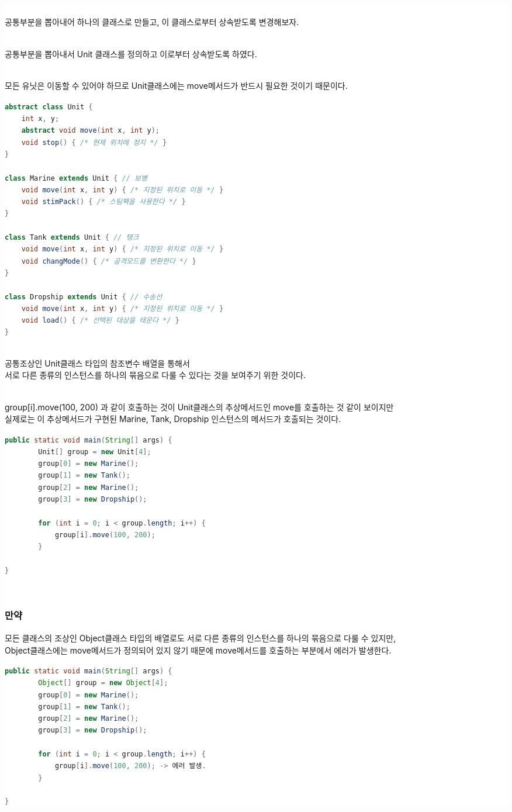 <br/>공통부분을 뽑아내어 하나의 클래스로 만들고, 이 클래스로부터 상속받도록 변경해보자.

<br/>공통부분을 뽑아내서 Unit 클래스를 정의하고 이로부터 상속받도록 하였다.

<br/>모든 유닛은 이동할 수 있어야 하므로 Unit클래스에는 move메서드가 반드시 필요한 것이기 때문이다.

```java
abstract class Unit {
	int x, y;
	abstract void move(int x, int y);
	void stop() { /* 현재 위치에 정지 */ }
}

class Marine extends Unit { // 보병
	void move(int x, int y) { /* 지정된 위치로 이동 */ }
	void stimPack() { /* 스팀팩을 사용한다 */ }
}

class Tank extends Unit { // 탱크
	void move(int x, int y) { /* 지정된 위치로 이동 */ }
	void changMode() { /* 공격모드를 변환한다 */ }
}

class Dropship extends Unit { // 수송선
	void move(int x, int y) { /* 지정된 위치로 이동 */ }
	void load() { /* 선택된 대상을 태운다 */ }
}
```

<br/>공통조상인 Unit클래스 타입의 참조변수 배열을 통해서 <br/>서로 다른 종류의 인스턴스를 하나의 묶음으로 다룰 수 있다는 것을 보여주기 위한 것이다.

<br/>group[i].move(100, 200) 과 같이 호출하는 것이 Unit클래스의 추상메서드인 move를 호출하는 것 같이 보이지만 <br/>실제로는 이 추상메서드가 구현된 Marine, Tank, Dropship 인스턴스의 메서드가 호출되는 것이다. 

```java
public static void main(String[] args) {
		Unit[] group = new Unit[4];
		group[0] = new Marine();
		group[1] = new Tank();
		group[2] = new Marine();
		group[3] = new Dropship();

		for (int i = 0; i < group.length; i++) {
			group[i].move(100, 200);
		}
		
}
```

<br/>

### 만약

모든 클래스의 조상인 Object클래스 타입의 배열로도 서로 다른 종류의 인스턴스를 하나의 묶음으로 다룰 수 있지만, <br/>Object클래스에는 move메서드가 정의되어 있지 않기 때문에 move메서드를 호출하는 부분에서 에러가 발생한다.
```java
public static void main(String[] args) {
		Object[] group = new Object[4];
		group[0] = new Marine();
		group[1] = new Tank();
		group[2] = new Marine();
		group[3] = new Dropship();

		for (int i = 0; i < group.length; i++) {
			group[i].move(100, 200); -> 에러 발생.
		}
		
}
```